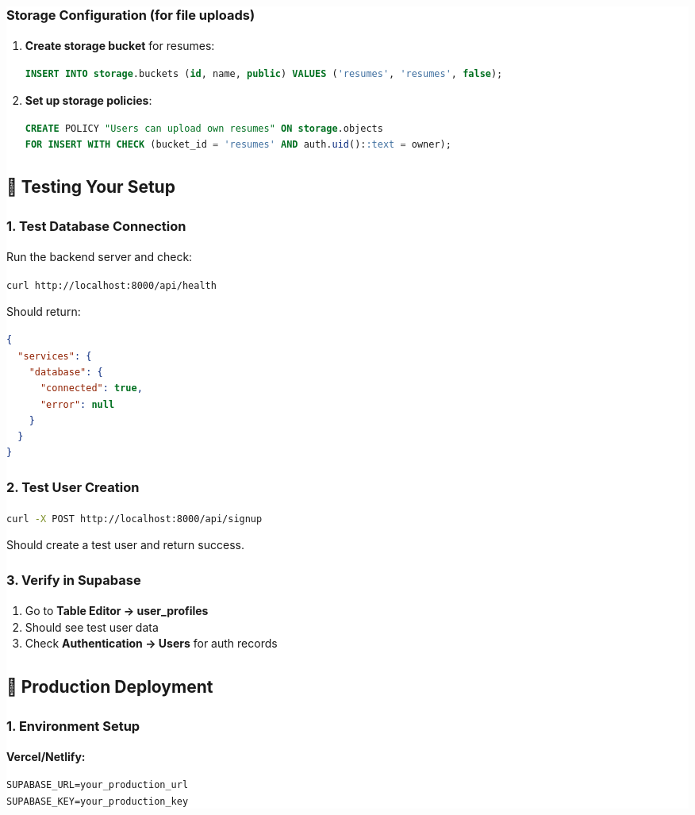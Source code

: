 ### Storage Configuration (for file uploads)

1. **Create storage bucket** for resumes:
   ```sql
   INSERT INTO storage.buckets (id, name, public) VALUES ('resumes', 'resumes', false);
   ```

2. **Set up storage policies**:
   ```sql
   CREATE POLICY "Users can upload own resumes" ON storage.objects
   FOR INSERT WITH CHECK (bucket_id = 'resumes' AND auth.uid()::text = owner);
   ```

## 🧪 Testing Your Setup

### 1. Test Database Connection

Run the backend server and check:
```bash
curl http://localhost:8000/api/health
```

Should return:
```json
{
  "services": {
    "database": {
      "connected": true,
      "error": null
    }
  }
}
```

### 2. Test User Creation

```bash
curl -X POST http://localhost:8000/api/signup
```

Should create a test user and return success.

### 3. Verify in Supabase

1. Go to **Table Editor → user_profiles**
2. Should see test user data
3. Check **Authentication → Users** for auth records

## 🚀 Production Deployment

### 1. Environment Setup

**Vercel/Netlify:**
```env
SUPABASE_URL=your_production_url
SUPABASE_KEY=your_production_key
```
